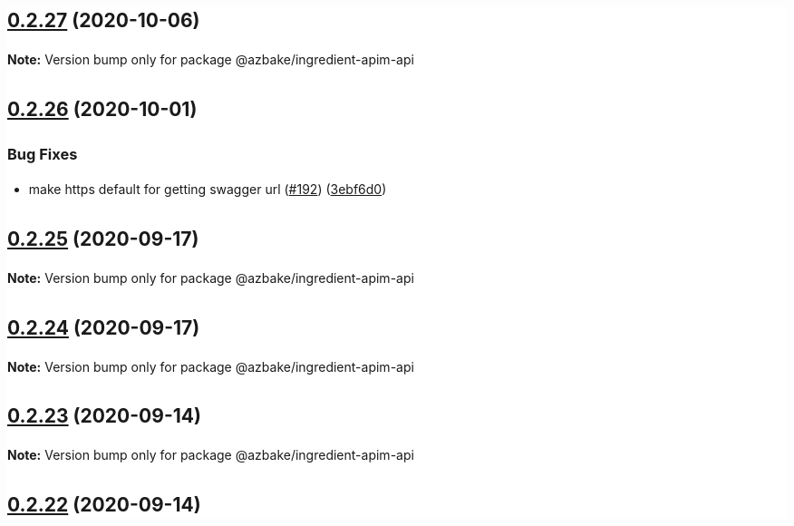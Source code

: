 
## [0.2.27](https://github.com/HomecareHomebase/azure-bake/compare/@azbake/ingredient-apim-api@0.2.26...@azbake/ingredient-apim-api@0.2.27) (2020-10-06)

**Note:** Version bump only for package @azbake/ingredient-apim-api





## [0.2.26](https://github.com/HomecareHomebase/azure-bake/compare/@azbake/ingredient-apim-api@0.2.25...@azbake/ingredient-apim-api@0.2.26) (2020-10-01)


### Bug Fixes

* make https default for getting swagger url ([#192](https://github.com/HomecareHomebase/azure-bake/issues/192)) ([3ebf6d0](https://github.com/HomecareHomebase/azure-bake/commit/3ebf6d0))





## [0.2.25](https://github.com/HomecareHomebase/azure-bake/compare/@azbake/ingredient-apim-api@0.2.24...@azbake/ingredient-apim-api@0.2.25) (2020-09-17)

**Note:** Version bump only for package @azbake/ingredient-apim-api





## [0.2.24](https://github.com/HomecareHomebase/azure-bake/compare/@azbake/ingredient-apim-api@0.2.23...@azbake/ingredient-apim-api@0.2.24) (2020-09-17)

**Note:** Version bump only for package @azbake/ingredient-apim-api





## [0.2.23](https://github.com/HomecareHomebase/azure-bake/compare/@azbake/ingredient-apim-api@0.2.22...@azbake/ingredient-apim-api@0.2.23) (2020-09-14)

**Note:** Version bump only for package @azbake/ingredient-apim-api





## [0.2.22](https://github.com/HomecareHomebase/azure-bake/compare/@azbake/ingredient-apim-api@0.2.21...@azbake/ingredient-apim-api@0.2.22) (2020-09-14)
